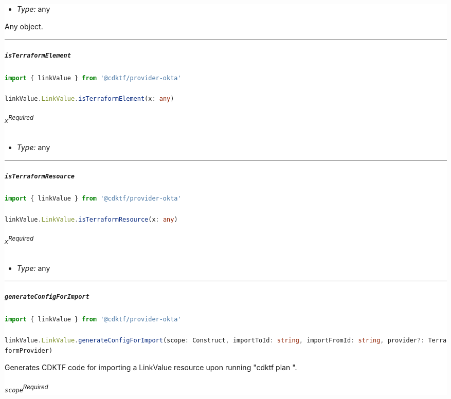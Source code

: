 - *Type:* any

Any object.

---

##### `isTerraformElement` <a name="isTerraformElement" id="@cdktf/provider-okta.linkValue.LinkValue.isTerraformElement"></a>

```typescript
import { linkValue } from '@cdktf/provider-okta'

linkValue.LinkValue.isTerraformElement(x: any)
```

###### `x`<sup>Required</sup> <a name="x" id="@cdktf/provider-okta.linkValue.LinkValue.isTerraformElement.parameter.x"></a>

- *Type:* any

---

##### `isTerraformResource` <a name="isTerraformResource" id="@cdktf/provider-okta.linkValue.LinkValue.isTerraformResource"></a>

```typescript
import { linkValue } from '@cdktf/provider-okta'

linkValue.LinkValue.isTerraformResource(x: any)
```

###### `x`<sup>Required</sup> <a name="x" id="@cdktf/provider-okta.linkValue.LinkValue.isTerraformResource.parameter.x"></a>

- *Type:* any

---

##### `generateConfigForImport` <a name="generateConfigForImport" id="@cdktf/provider-okta.linkValue.LinkValue.generateConfigForImport"></a>

```typescript
import { linkValue } from '@cdktf/provider-okta'

linkValue.LinkValue.generateConfigForImport(scope: Construct, importToId: string, importFromId: string, provider?: TerraformProvider)
```

Generates CDKTF code for importing a LinkValue resource upon running "cdktf plan <stack-name>".

###### `scope`<sup>Required</sup> <a name="scope" id="@cdktf/provider-okta.linkValue.LinkValue.generateConfigForImport.parameter.scope"></a>

